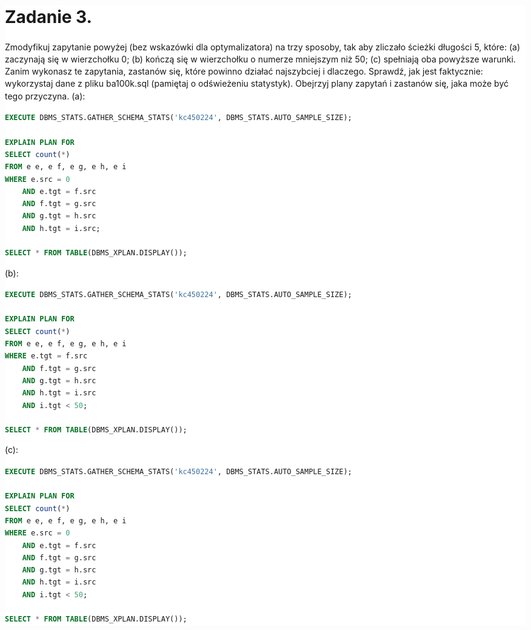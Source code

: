 # Zadanie 3. 
Zmodyfikuj zapytanie powyżej (bez wskazówki dla optymalizatora) na trzy sposoby, tak aby zliczało ścieżki długości 5, które: (a) zaczynają się w wierzchołku 0; (b) kończą się w wierzchołku o numerze mniejszym niż 50; (c) spełniają oba powyższe warunki. Zanim wykonasz te zapytania, zastanów się, które powinno działać najszybciej i dlaczego. Sprawdź, jak jest faktycznie: wykorzystaj dane z pliku ba100k.sql (pamiętaj o odświeżeniu statystyk). Obejrzyj plany zapytań i zastanów się, jaka może być tego przyczyna. 
(a):
```sql
EXECUTE DBMS_STATS.GATHER_SCHEMA_STATS('kc450224', DBMS_STATS.AUTO_SAMPLE_SIZE);

EXPLAIN PLAN FOR 
SELECT count(*)
FROM e e, e f, e g, e h, e i
WHERE e.src = 0 
    AND e.tgt = f.src 
    AND f.tgt = g.src
    AND g.tgt = h.src
    AND h.tgt = i.src;

SELECT * FROM TABLE(DBMS_XPLAN.DISPLAY());
```

(b): 
```sql 
EXECUTE DBMS_STATS.GATHER_SCHEMA_STATS('kc450224', DBMS_STATS.AUTO_SAMPLE_SIZE);

EXPLAIN PLAN FOR 
SELECT count(*)
FROM e e, e f, e g, e h, e i
WHERE e.tgt = f.src 
    AND f.tgt = g.src
    AND g.tgt = h.src
    AND h.tgt = i.src
    AND i.tgt < 50;

SELECT * FROM TABLE(DBMS_XPLAN.DISPLAY());
```

(c):
```sql
EXECUTE DBMS_STATS.GATHER_SCHEMA_STATS('kc450224', DBMS_STATS.AUTO_SAMPLE_SIZE);

EXPLAIN PLAN FOR 
SELECT count(*)
FROM e e, e f, e g, e h, e i
WHERE e.src = 0 
    AND e.tgt = f.src 
    AND f.tgt = g.src
    AND g.tgt = h.src
    AND h.tgt = i.src
    AND i.tgt < 50;

SELECT * FROM TABLE(DBMS_XPLAN.DISPLAY());
```
